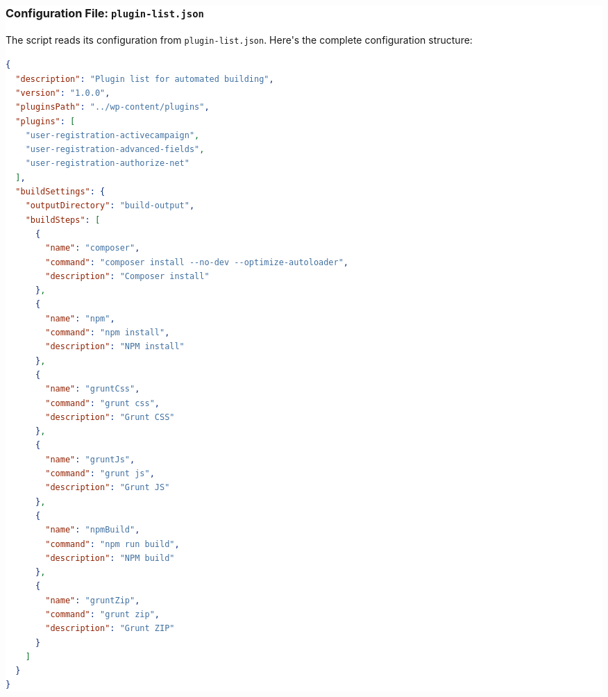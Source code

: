 ### Configuration File: `plugin-list.json`

The script reads its configuration from `plugin-list.json`. Here's the complete configuration structure:

```json
{
  "description": "Plugin list for automated building",
  "version": "1.0.0",
  "pluginsPath": "../wp-content/plugins",
  "plugins": [
    "user-registration-activecampaign",
    "user-registration-advanced-fields",
    "user-registration-authorize-net"
  ],
  "buildSettings": {
    "outputDirectory": "build-output",
    "buildSteps": [
      {
        "name": "composer",
        "command": "composer install --no-dev --optimize-autoloader",
        "description": "Composer install"
      },
      {
        "name": "npm",
        "command": "npm install",
        "description": "NPM install"
      },
      {
        "name": "gruntCss",
        "command": "grunt css",
        "description": "Grunt CSS"
      },
      {
        "name": "gruntJs",
        "command": "grunt js",
        "description": "Grunt JS"
      },
      {
        "name": "npmBuild",
        "command": "npm run build",
        "description": "NPM build"
      },
      {
        "name": "gruntZip",
        "command": "grunt zip",
        "description": "Grunt ZIP"
      }
    ]
  }
}
```
